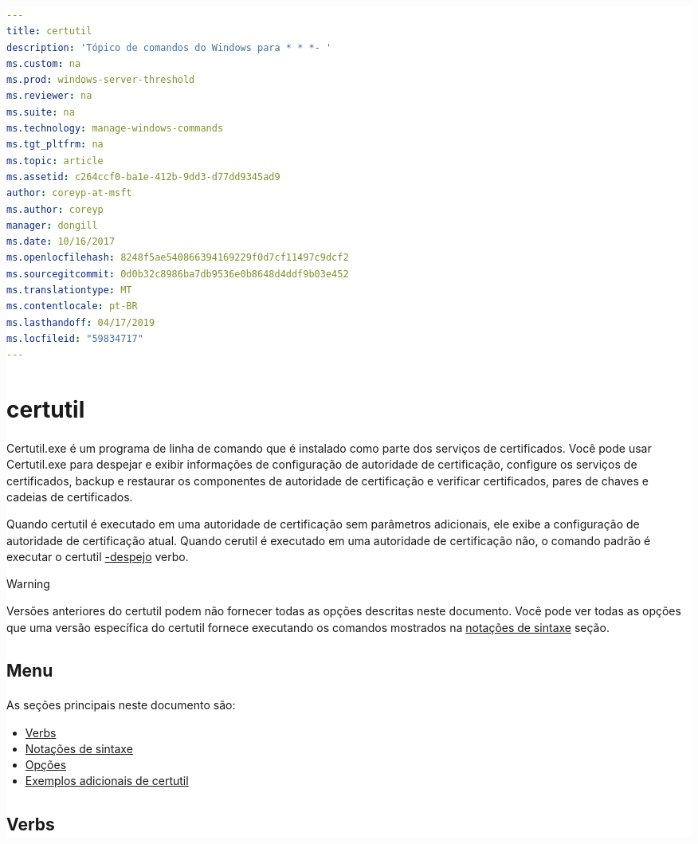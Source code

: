 ```yaml
---
title: certutil
description: 'Tópico de comandos do Windows para * * *- '
ms.custom: na
ms.prod: windows-server-threshold
ms.reviewer: na
ms.suite: na
ms.technology: manage-windows-commands
ms.tgt_pltfrm: na
ms.topic: article
ms.assetid: c264ccf0-ba1e-412b-9dd3-d77dd9345ad9
author: coreyp-at-msft
ms.author: coreyp
manager: dongill
ms.date: 10/16/2017
ms.openlocfilehash: 8248f5ae540866394169229f0d7cf11497c9dcf2
ms.sourcegitcommit: 0d0b32c8986ba7db9536e0b8648d4ddf9b03e452
ms.translationtype: MT
ms.contentlocale: pt-BR
ms.lasthandoff: 04/17/2019
ms.locfileid: "59834717"
---
```

# <a name="certutil"></a>certutil



Certutil.exe é um programa de linha de comando que é instalado como parte dos serviços de certificados. Você pode usar Certutil.exe para despejar e exibir informações de configuração de autoridade de certificação, configure os serviços de certificados, backup e restaurar os componentes de autoridade de certificação e verificar certificados, pares de chaves e cadeias de certificados.

Quando certutil é executado em uma autoridade de certificação sem parâmetros adicionais, ele exibe a configuração de autoridade de certificação atual. Quando cerutil é executado em uma autoridade de certificação não, o comando padrão é executar o certutil [-despejo](#BKMK_dump) verbo.

> [!WARNING]
> Versões anteriores do certutil podem não fornecer todas as opções descritas neste documento. Você pode ver todas as opções que uma versão específica do certutil fornece executando os comandos mostrados na [notações de sintaxe](#BKMK_notations) seção.

## <a name="BKMK_menu"></a>Menu

As seções principais neste documento são:
-   [Verbs](#BKMK_Verbs)
-   [Notações de sintaxe](#BKMK_notations)
-   [Opções](#BKMK_Options)
-   [Exemplos adicionais de certutil](#BKMK_AddedExamples)

## <a name="BKMK_Verbs"></a>Verbs
